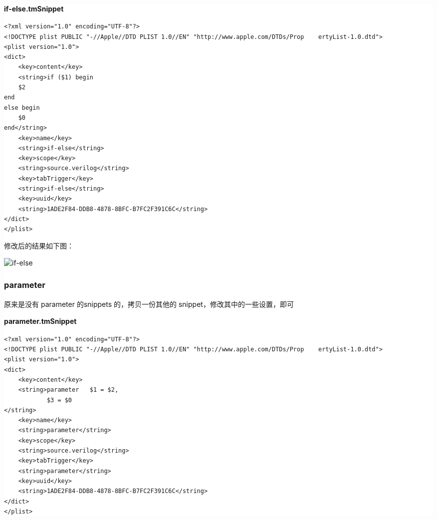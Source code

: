     
**if-else.tmSnippet**

    <?xml version="1.0" encoding="UTF-8"?>
    <!DOCTYPE plist PUBLIC "-//Apple//DTD PLIST 1.0//EN" "http://www.apple.com/DTDs/Prop    ertyList-1.0.dtd">
    <plist version="1.0">
    <dict>
    	<key>content</key>
    	<string>if ($1) begin
    	$2
    end
    else begin
    	$0
    end</string>
    	<key>name</key>
    	<string>if-else</string>
    	<key>scope</key>
    	<string>source.verilog</string>
    	<key>tabTrigger</key>
    	<string>if-else</string>
    	<key>uuid</key>
    	<string>1ADE2F84-DDB8-4878-8BFC-B7FC2F391C6C</string>
    </dict>
    </plist>
    
修改后的结果如下图：

![if-else](/images/sublime-text-2-and-verilog/if-else.gif)

### parameter

原来是没有 parameter 的snippets 的，拷贝一份其他的 snippet，修改其中的一些设置，即可

**parameter.tmSnippet**

    <?xml version="1.0" encoding="UTF-8"?>
    <!DOCTYPE plist PUBLIC "-//Apple//DTD PLIST 1.0//EN" "http://www.apple.com/DTDs/Prop    ertyList-1.0.dtd">
    <plist version="1.0">
    <dict>
    	<key>content</key>
    	<string>parameter	$1 = $2,
    			$3 = $0
    </string>
    	<key>name</key>
    	<string>parameter</string>
    	<key>scope</key>
    	<string>source.verilog</string>
    	<key>tabTrigger</key>
    	<string>parameter</string>
    	<key>uuid</key>
    	<string>1ADE2F84-DDB8-4878-8BFC-B7FC2F391C6C</string>
    </dict>
    </plist>
